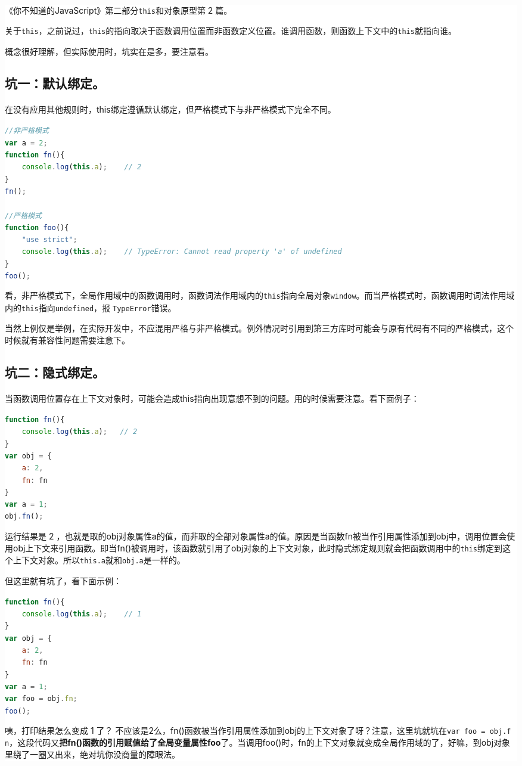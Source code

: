 《你不知道的JavaScript》第二部分`this`和对象原型第 2 篇。

关于`this`，之前说过，`this`的指向取决于函数调用位置而非函数定义位置。谁调用函数，则函数上下文中的`this`就指向谁。

概念很好理解，但实际使用时，坑实在是多，要注意看。

## 坑一：默认绑定。

在没有应用其他规则时，this绑定遵循默认绑定，但严格模式下与非严格模式下完全不同。
```javascript
//非严格模式
var a = 2;
function fn(){
    console.log(this.a);    // 2
}
fn();

//严格模式
function foo(){
    "use strict";
    console.log(this.a);    // TypeError: Cannot read property 'a' of undefined
}
foo(); 
```
看，非严格模式下，全局作用域中的函数调用时，函数词法作用域内的`this`指向全局对象`window`。而当严格模式时，函数调用时词法作用域内的`this`指向`undefined`，报 `TypeError`错误。

当然上例仅是举例，在实际开发中，不应混用严格与非严格模式。例外情况时引用到第三方库时可能会与原有代码有不同的严格模式，这个时候就有兼容性问题需要注意下。

## 坑二：隐式绑定。

当函数调用位置存在上下文对象时，可能会造成this指向出现意想不到的问题。用的时候需要注意。看下面例子：
```javascript
function fn(){
    console.log(this.a);   // 2
}
var obj = {
    a: 2,
    fn: fn
}
var a = 1;
obj.fn();
```
运行结果是 2 ，也就是取的obj对象属性a的值，而非取的全部对象属性a的值。原因是当函数fn被当作引用属性添加到obj中，调用位置会使用obj上下文来引用函数。即当fn()被调用时，该函数就引用了obj对象的上下文对象，此时隐式绑定规则就会把函数调用中的`this`绑定到这个上下文对象。所以`this.a`就和`obj.a`是一样的。

但这里就有坑了，看下面示例：
```javascript
function fn(){
    console.log(this.a);    // 1
}
var obj = {
    a: 2,
    fn: fn
}
var a = 1;
var foo = obj.fn;
foo();
```
咦，打印结果怎么变成 1 了？ 不应该是2么，fn()函数被当作引用属性添加到obj的上下文对象了呀？注意，这里坑就坑在`var foo = obj.fn`，这段代码又**把fn()函数的引用赋值给了全局变量属性foo**了。当调用foo()时，fn的上下文对象就变成全局作用域的了，好嘛，到obj对象里绕了一圈又出来，绝对坑你没商量的障眼法。
